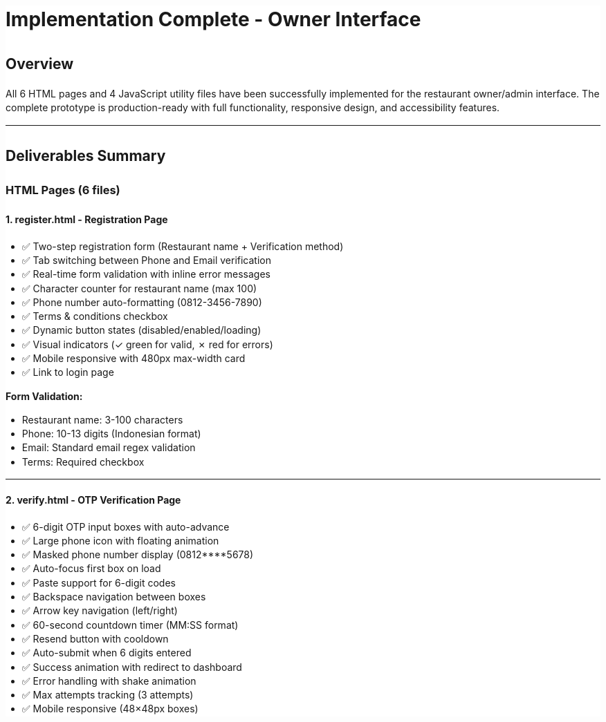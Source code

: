 # Implementation Complete - Owner Interface

## Overview

All 6 HTML pages and 4 JavaScript utility files have been successfully implemented for the restaurant owner/admin interface. The complete prototype is production-ready with full functionality, responsive design, and accessibility features.

---

## Deliverables Summary

### HTML Pages (6 files)

#### 1. **register.html** - Registration Page
- ✅ Two-step registration form (Restaurant name + Verification method)
- ✅ Tab switching between Phone and Email verification
- ✅ Real-time form validation with inline error messages
- ✅ Character counter for restaurant name (max 100)
- ✅ Phone number auto-formatting (0812-3456-7890)
- ✅ Terms & conditions checkbox
- ✅ Dynamic button states (disabled/enabled/loading)
- ✅ Visual indicators (✓ green for valid, ✗ red for errors)
- ✅ Mobile responsive with 480px max-width card
- ✅ Link to login page

**Form Validation:**
- Restaurant name: 3-100 characters
- Phone: 10-13 digits (Indonesian format)
- Email: Standard email regex validation
- Terms: Required checkbox

---

#### 2. **verify.html** - OTP Verification Page
- ✅ 6-digit OTP input boxes with auto-advance
- ✅ Large phone icon with floating animation
- ✅ Masked phone number display (0812****5678)
- ✅ Auto-focus first box on load
- ✅ Paste support for 6-digit codes
- ✅ Backspace navigation between boxes
- ✅ Arrow key navigation (left/right)
- ✅ 60-second countdown timer (MM:SS format)
- ✅ Resend button with cooldown
- ✅ Auto-submit when 6 digits entered
- ✅ Success animation with redirect to dashboard
- ✅ Error handling with shake animation
- ✅ Max attempts tracking (3 attempts)
- ✅ Mobile responsive (48×48px boxes)
